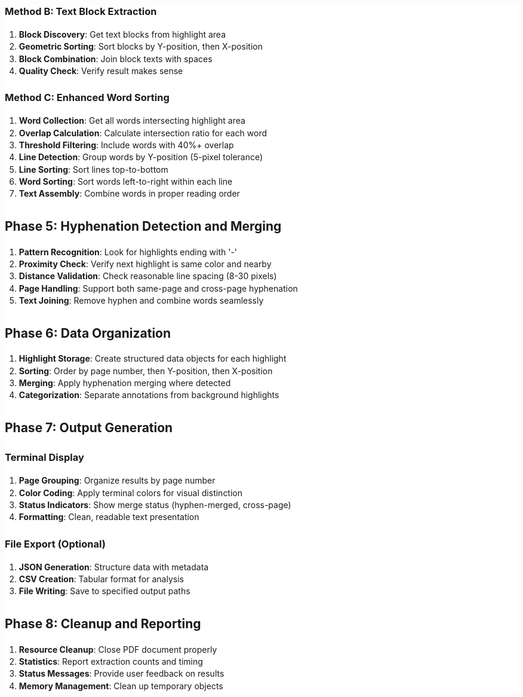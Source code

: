 ### Method B: Text Block Extraction  
1. **Block Discovery**: Get text blocks from highlight area
2. **Geometric Sorting**: Sort blocks by Y-position, then X-position
3. **Block Combination**: Join block texts with spaces
4. **Quality Check**: Verify result makes sense

### Method C: Enhanced Word Sorting
1. **Word Collection**: Get all words intersecting highlight area
2. **Overlap Calculation**: Calculate intersection ratio for each word
3. **Threshold Filtering**: Include words with 40%+ overlap
4. **Line Detection**: Group words by Y-position (5-pixel tolerance)
5. **Line Sorting**: Sort lines top-to-bottom
6. **Word Sorting**: Sort words left-to-right within each line
7. **Text Assembly**: Combine words in proper reading order

## Phase 5: Hyphenation Detection and Merging
1. **Pattern Recognition**: Look for highlights ending with '-'
2. **Proximity Check**: Verify next highlight is same color and nearby
3. **Distance Validation**: Check reasonable line spacing (8-30 pixels)
4. **Page Handling**: Support both same-page and cross-page hyphenation
5. **Text Joining**: Remove hyphen and combine words seamlessly

## Phase 6: Data Organization
1. **Highlight Storage**: Create structured data objects for each highlight
2. **Sorting**: Order by page number, then Y-position, then X-position
3. **Merging**: Apply hyphenation merging where detected
4. **Categorization**: Separate annotations from background highlights

## Phase 7: Output Generation

### Terminal Display
1. **Page Grouping**: Organize results by page number
2. **Color Coding**: Apply terminal colors for visual distinction
3. **Status Indicators**: Show merge status (hyphen-merged, cross-page)
4. **Formatting**: Clean, readable text presentation

### File Export (Optional)
1. **JSON Generation**: Structure data with metadata
2. **CSV Creation**: Tabular format for analysis
3. **File Writing**: Save to specified output paths

## Phase 8: Cleanup and Reporting
1. **Resource Cleanup**: Close PDF document properly
2. **Statistics**: Report extraction counts and timing
3. **Status Messages**: Provide user feedback on results
4. **Memory Management**: Clean up temporary objects
